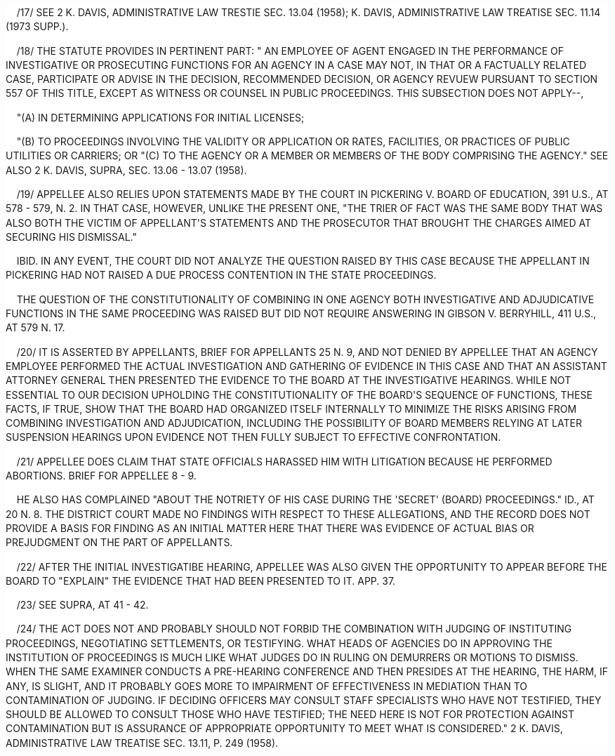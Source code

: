     /17/ SEE 2 K. DAVIS, ADMINISTRATIVE LAW TRESTIE SEC. 13.04 (1958); K. DAVIS, ADMINISTRATIVE LAW TREATISE SEC. 11.14 (1973 SUPP.).

    /18/ THE STATUTE PROVIDES IN PERTINENT PART:  " AN EMPLOYEE OF AGENT ENGAGED IN THE PERFORMANCE OF INVESTIGATIVE OR PROSECUTING FUNCTIONS FOR AN AGENCY IN A CASE MAY NOT, IN THAT OR A FACTUALLY RELATED CASE, PARTICIPATE OR ADVISE IN THE DECISION, RECOMMENDED DECISION, OR AGENCY REVUEW PURSUANT TO SECTION 557 OF THIS TITLE, EXCEPT AS WITNESS OR COUNSEL IN PUBLIC PROCEEDINGS.  THIS SUBSECTION DOES NOT APPLY--,

    "(A) IN DETERMINING APPLICATIONS FOR INITIAL LICENSES;

    "(B) TO PROCEEDINGS INVOLVING THE VALIDITY OR APPLICATION OR RATES, FACILITIES, OR PRACTICES OF PUBLIC UTILITIES OR CARRIERS; OR     "(C) TO THE AGENCY OR A MEMBER OR MEMBERS OF THE BODY COMPRISING THE AGENCY."  SEE ALSO 2 K. DAVIS, SUPRA, SEC. 13.06 - 13.07 (1958).

    /19/ APPELLEE ALSO RELIES UPON STATEMENTS MADE BY THE COURT IN PICKERING V. BOARD OF EDUCATION, 391 U.S., AT 578 - 579, N. 2.  IN THAT CASE, HOWEVER, UNLIKE THE PRESENT ONE, "THE TRIER OF FACT WAS THE SAME BODY THAT WAS ALSO BOTH THE VICTIM OF APPELLANT'S STATEMENTS AND THE PROSECUTOR THAT BROUGHT THE CHARGES AIMED AT SECURING HIS DISMISSAL."

    IBID.  IN ANY EVENT, THE COURT DID NOT ANALYZE THE QUESTION RAISED BY THIS CASE BECAUSE THE APPELLANT IN PICKERING HAD NOT RAISED A DUE PROCESS CONTENTION IN THE STATE PROCEEDINGS.

    THE QUESTION OF THE CONSTITUTIONALITY OF COMBINING IN ONE AGENCY BOTH INVESTIGATIVE AND ADJUDICATIVE FUNCTIONS IN THE SAME PROCEEDING WAS RAISED BUT DID NOT REQUIRE ANSWERING IN GIBSON V. BERRYHILL, 411 U.S., AT 579 N. 17.

    /20/ IT IS ASSERTED BY APPELLANTS, BRIEF FOR APPELLANTS 25 N. 9, AND NOT DENIED BY APPELLEE THAT AN AGENCY EMPLOYEE PERFORMED THE ACTUAL INVESTIGATION AND GATHERING OF EVIDENCE IN THIS CASE AND THAT AN ASSISTANT ATTORNEY GENERAL THEN PRESENTED THE EVIDENCE TO THE BOARD AT THE INVESTIGATIVE HEARINGS.  WHILE NOT ESSENTIAL TO OUR DECISION UPHOLDING THE CONSTITUTIONALITY OF THE BOARD'S SEQUENCE OF FUNCTIONS, THESE FACTS, IF TRUE, SHOW THAT THE BOARD HAD ORGANIZED ITSELF INTERNALLY TO MINIMIZE THE RISKS ARISING FROM COMBINING INVESTIGATION AND ADJUDICATION, INCLUDING THE POSSIBILITY OF BOARD MEMBERS RELYING AT LATER SUSPENSION HEARINGS UPON EVIDENCE NOT THEN FULLY SUBJECT TO EFFECTIVE CONFRONTATION.

    /21/ APPELLEE DOES CLAIM THAT STATE OFFICIALS HARASSED HIM WITH LITIGATION BECAUSE HE PERFORMED ABORTIONS.  BRIEF FOR APPELLEE 8 - 9.

    HE ALSO HAS COMPLAINED "ABOUT THE NOTRIETY OF HIS CASE DURING THE 'SECRET' (BOARD) PROCEEDINGS."  ID., AT 20 N. 8.  THE DISTRICT COURT MADE NO FINDINGS WITH RESPECT TO THESE ALLEGATIONS, AND THE RECORD DOES NOT PROVIDE A BASIS FOR FINDING AS AN INITIAL MATTER HERE THAT THERE WAS EVIDENCE OF ACTUAL BIAS OR PREJUDGMENT ON THE PART OF APPELLANTS.

    /22/ AFTER THE INITIAL INVESTIGATIBE HEARING, APPELLEE WAS ALSO GIVEN THE OPPORTUNITY TO APPEAR BEFORE THE BOARD TO "EXPLAIN" THE EVIDENCE THAT HAD BEEN PRESENTED TO IT. APP. 37.

    /23/ SEE SUPRA, AT 41 - 42.

    /24/ THE ACT DOES NOT AND PROBABLY SHOULD NOT FORBID THE COMBINATION WITH JUDGING OF INSTITUTING PROCEEDINGS, NEGOTIATING SETTLEMENTS, OR TESTIFYING.  WHAT HEADS OF AGENCIES DO IN APPROVING THE INSTITUTION OF PROCEEDINGS IS MUCH LIKE WHAT JUDGES DO IN RULING ON DEMURRERS OR MOTIONS TO DISMISS.  WHEN THE SAME EXAMINER CONDUCTS A PRE-HEARING CONFERENCE AND THEN PRESIDES AT THE HEARING, THE HARM, IF ANY, IS SLIGHT, AND IT PROBABLY GOES MORE TO IMPAIRMENT OF EFFECTIVENESS IN MEDIATION THAN TO CONTAMINATION OF JUDGING.  IF DECIDING OFFICERS MAY CONSULT STAFF SPECIALISTS WHO HAVE NOT TESTIFIED, THEY SHOULD BE ALLOWED TO CONSULT THOSE WHO HAVE TESTIFIED; THE NEED HERE IS NOT FOR PROTECTION AGAINST CONTAMINATION BUT IS ASSURANCE OF APPROPRIATE OPPORTUNITY TO MEET WHAT IS CONSIDERED."  2 K. DAVIS, ADMINISTRATIVE LAW TREATISE SEC. 13.11, P. 249 (1958).
